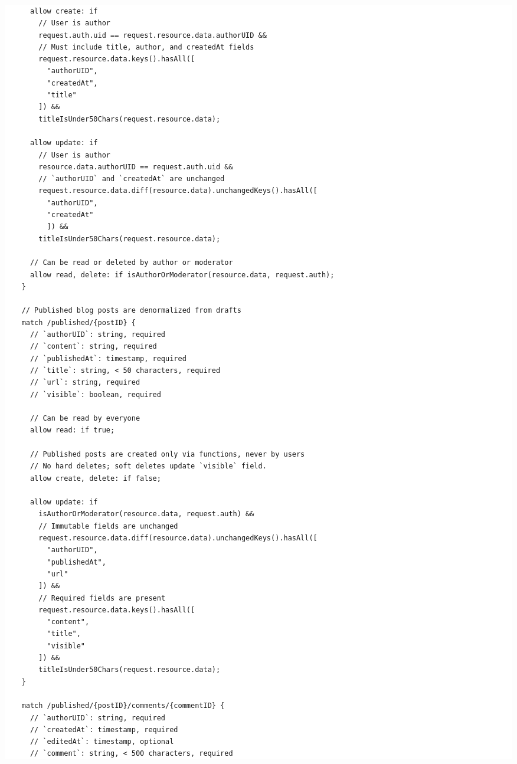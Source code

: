 ```
      allow create: if
        // User is author
        request.auth.uid == request.resource.data.authorUID &&
        // Must include title, author, and createdAt fields
        request.resource.data.keys().hasAll([
          "authorUID",
          "createdAt",
          "title"
        ]) &&
        titleIsUnder50Chars(request.resource.data);

      allow update: if
        // User is author
        resource.data.authorUID == request.auth.uid &&
        // `authorUID` and `createdAt` are unchanged
        request.resource.data.diff(resource.data).unchangedKeys().hasAll([
          "authorUID",
          "createdAt"
          ]) &&
        titleIsUnder50Chars(request.resource.data);

      // Can be read or deleted by author or moderator
      allow read, delete: if isAuthorOrModerator(resource.data, request.auth);
    }

    // Published blog posts are denormalized from drafts
    match /published/{postID} {
      // `authorUID`: string, required
      // `content`: string, required
      // `publishedAt`: timestamp, required
      // `title`: string, < 50 characters, required
      // `url`: string, required
      // `visible`: boolean, required

      // Can be read by everyone
      allow read: if true;

      // Published posts are created only via functions, never by users
      // No hard deletes; soft deletes update `visible` field.
      allow create, delete: if false;

      allow update: if
        isAuthorOrModerator(resource.data, request.auth) &&
        // Immutable fields are unchanged
        request.resource.data.diff(resource.data).unchangedKeys().hasAll([
          "authorUID",
          "publishedAt",
          "url"
        ]) &&
        // Required fields are present
        request.resource.data.keys().hasAll([
          "content",
          "title",
          "visible"
        ]) &&
        titleIsUnder50Chars(request.resource.data);
    }

    match /published/{postID}/comments/{commentID} {
      // `authorUID`: string, required
      // `createdAt`: timestamp, required
      // `editedAt`: timestamp, optional
      // `comment`: string, < 500 characters, required
```